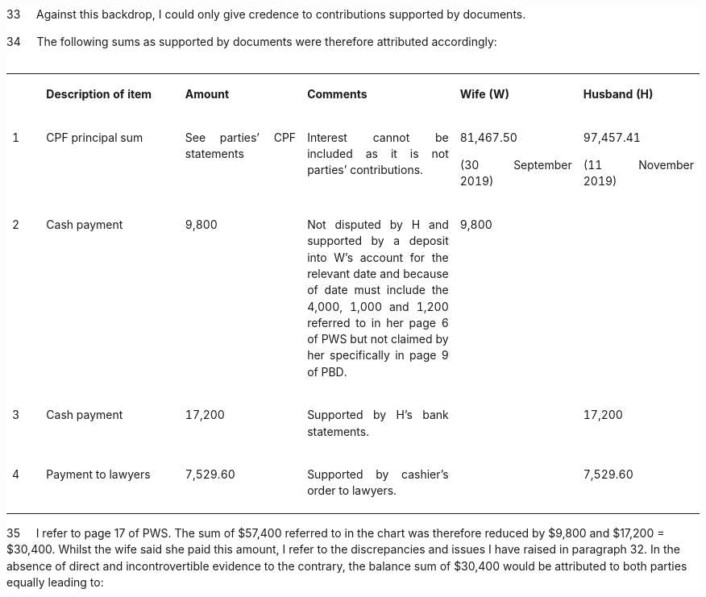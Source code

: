 33     Against this backdrop, I could only give credence to contributions supported by documents.

34     The following sums as supported by documents were therefore attributed accordingly:

<table align="left" cellpadding="0" cellspacing="0" class="Judg-2-tblr" frame="all" pgwide="1"><colgroup><col width="4.92412972329664%"> <col width="20.0535554894377%"> <col width="17.5989288902112%"> <col width="22.0470098185064%"> <col width="17.7923237131806%"> <col width="17.5840523653674%"> </colgroup><tbody><tr><td align="left" class="br" rowspan="1" valign="top"><p align="justify" class="Table-Para-1">&nbsp;</p></td><td align="left" class="br" rowspan="1" valign="top"><p align="justify" class="Table-Para-1"><b>Description of item</b></p></td><td align="left" class="br" rowspan="1" valign="top"><p align="justify" class="Table-Para-1"><b>Amount</b></p></td><td align="left" class="br" rowspan="1" valign="top"><p align="justify" class="Table-Para-1"><b>Comments</b></p></td><td align="left" class="br" rowspan="1" valign="top"><p align="justify" class="Table-Para-1"><b>Wife (W)</b></p></td><td align="left" class="b" rowspan="1" valign="top"><p align="justify" class="Table-Para-1"><b>Husband (H)</b></p></td></tr><tr><td align="left" class="br" rowspan="1" valign="top"><p align="justify" class="Table-Para-1">1</p></td><td align="left" class="br" rowspan="1" valign="top"><p align="justify" class="Table-Para-1">CPF principal sum</p></td><td align="left" class="br" rowspan="1" valign="top"><p align="justify" class="Table-Para-1">See parties’ CPF statements</p></td><td align="left" class="br" rowspan="1" valign="top"><p align="justify" class="Table-Para-1">Interest cannot be included as it is not parties’ contributions.</p></td><td align="left" class="br" rowspan="1" valign="top"><p align="justify" class="Table-Para-1">81,467.50</p><p align="justify" class="Table-Para-1">(30 September 2019)</p></td><td align="left" class="b" rowspan="1" valign="top"><p align="justify" class="Table-Para-1">97,457.41</p><p align="justify" class="Table-Para-1">(11 November 2019)</p></td></tr><tr><td align="left" class="br" rowspan="1" valign="top"><p align="justify" class="Table-Para-1">2</p></td><td align="left" class="br" rowspan="1" valign="top"><p align="justify" class="Table-Para-1">Cash payment</p></td><td align="left" class="br" rowspan="1" valign="top"><p align="justify" class="Table-Para-1">9,800</p></td><td align="left" class="br" rowspan="1" valign="top"><p align="justify" class="Table-Para-1">Not disputed by H and supported by a deposit into W’s account for the relevant date and because of date must include the 4,000, 1,000 and 1,200 referred to in her page 6 of PWS but not claimed by her specifically in page 9 of PBD.</p></td><td align="left" class="br" rowspan="1" valign="top"><p align="justify" class="Table-Para-1">9,800</p></td><td align="left" class="b" rowspan="1" valign="top"><p align="justify" class="Table-Para-1">&nbsp;</p></td></tr><tr><td align="left" class="br" rowspan="1" valign="top"><p align="justify" class="Table-Para-1">3</p></td><td align="left" class="br" rowspan="1" valign="top"><p align="justify" class="Table-Para-1">Cash payment</p></td><td align="left" class="br" rowspan="1" valign="top"><p align="justify" class="Table-Para-1">17,200</p></td><td align="left" class="br" rowspan="1" valign="top"><p align="justify" class="Table-Para-1">Supported by H’s bank statements.</p></td><td align="left" class="br" rowspan="1" valign="top"><p align="justify" class="Table-Para-1">&nbsp;</p></td><td align="left" class="b" rowspan="1" valign="top"><p align="justify" class="Table-Para-1">17,200</p></td></tr><tr><td align="left" class="r" rowspan="1" valign="top"><p align="justify" class="Table-Para-1">4</p></td><td align="left" class="r" rowspan="1" valign="top"><p align="justify" class="Table-Para-1">Payment to lawyers</p></td><td align="left" class="r" rowspan="1" valign="top"><p align="justify" class="Table-Para-1">7,529.60</p></td><td align="left" class="r" rowspan="1" valign="top"><p align="justify" class="Table-Para-1">Supported by cashier’s order to lawyers.</p></td><td align="left" class="r" rowspan="1" valign="top"><p align="justify" class="Table-Para-1">&nbsp;</p></td><td align="left" class="" rowspan="1" valign="top"><p align="justify" class="Table-Para-1">7,529.60</p></td></tr></tbody></table>

  
  

35     I refer to page 17 of PWS. The sum of $57,400 referred to in the chart was therefore reduced by $9,800 and $17,200 = $30,400. Whilst the wife said she paid this amount, I refer to the discrepancies and issues I have raised in paragraph 32. In the absence of direct and incontrovertible evidence to the contrary, the balance sum of $30,400 would be attributed to both parties equally leading to:
